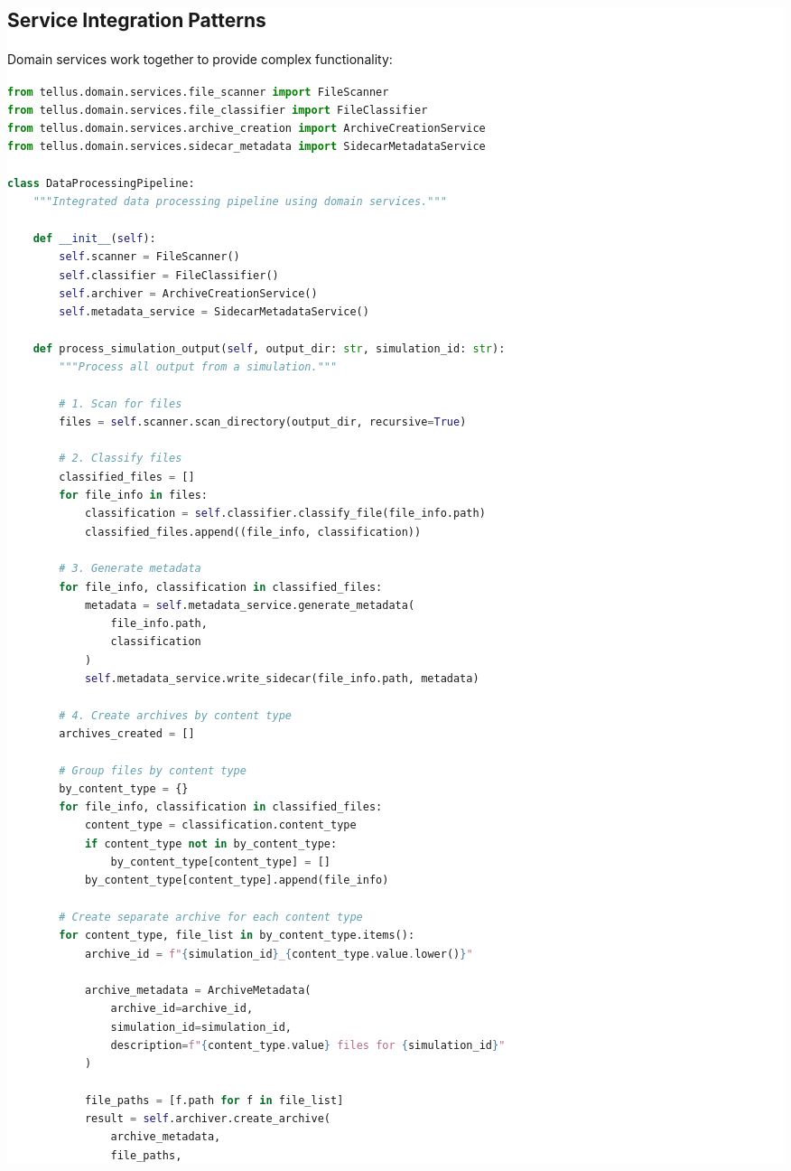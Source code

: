 ## Service Integration Patterns

Domain services work together to provide complex functionality:

```python
from tellus.domain.services.file_scanner import FileScanner
from tellus.domain.services.file_classifier import FileClassifier
from tellus.domain.services.archive_creation import ArchiveCreationService
from tellus.domain.services.sidecar_metadata import SidecarMetadataService

class DataProcessingPipeline:
    """Integrated data processing pipeline using domain services."""
    
    def __init__(self):
        self.scanner = FileScanner()
        self.classifier = FileClassifier()
        self.archiver = ArchiveCreationService()
        self.metadata_service = SidecarMetadataService()
    
    def process_simulation_output(self, output_dir: str, simulation_id: str):
        """Process all output from a simulation."""
        
        # 1. Scan for files
        files = self.scanner.scan_directory(output_dir, recursive=True)
        
        # 2. Classify files
        classified_files = []
        for file_info in files:
            classification = self.classifier.classify_file(file_info.path)
            classified_files.append((file_info, classification))
        
        # 3. Generate metadata
        for file_info, classification in classified_files:
            metadata = self.metadata_service.generate_metadata(
                file_info.path, 
                classification
            )
            self.metadata_service.write_sidecar(file_info.path, metadata)
        
        # 4. Create archives by content type
        archives_created = []
        
        # Group files by content type
        by_content_type = {}
        for file_info, classification in classified_files:
            content_type = classification.content_type
            if content_type not in by_content_type:
                by_content_type[content_type] = []
            by_content_type[content_type].append(file_info)
        
        # Create separate archive for each content type
        for content_type, file_list in by_content_type.items():
            archive_id = f"{simulation_id}_{content_type.value.lower()}"
            
            archive_metadata = ArchiveMetadata(
                archive_id=archive_id,
                simulation_id=simulation_id,
                description=f"{content_type.value} files for {simulation_id}"
            )
            
            file_paths = [f.path for f in file_list]
            result = self.archiver.create_archive(
                archive_metadata, 
                file_paths,
```